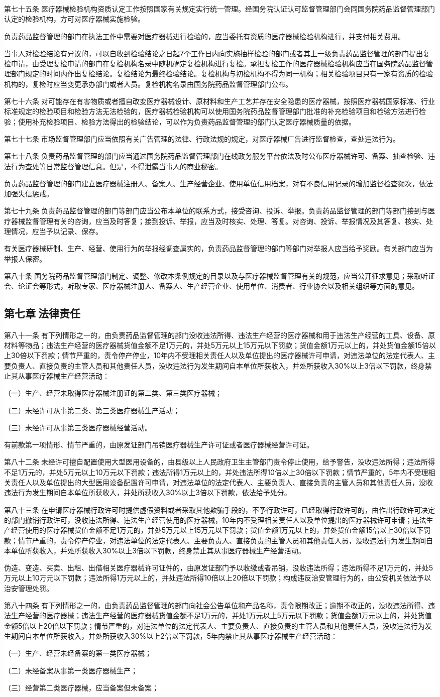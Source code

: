 第七十五条 医疗器械检验机构资质认定工作按照国家有关规定实行统一管理。经国务院认证认可监督管理部门会同国务院药品监督管理部门认定的检验机构，方可对医疗器械实施检验。

负责药品监督管理的部门在执法工作中需要对医疗器械进行检验的，应当委托有资质的医疗器械检验机构进行，并支付相关费用。

当事人对检验结论有异议的，可以自收到检验结论之日起7个工作日内向实施抽样检验的部门或者其上一级负责药品监督管理的部门提出复检申请，由受理复检申请的部门在复检机构名录中随机确定复检机构进行复检。承担复检工作的医疗器械检验机构应当在国务院药品监督管理部门规定的时间内作出复检结论。复检结论为最终检验结论。复检机构与初检机构不得为同一机构；相关检验项目只有一家有资质的检验机构的，复检时应当变更承办部门或者人员。复检机构名录由国务院药品监督管理部门公布。

第七十六条 对可能存在有害物质或者擅自改变医疗器械设计、原材料和生产工艺并存在安全隐患的医疗器械，按照医疗器械国家标准、行业标准规定的检验项目和检验方法无法检验的，医疗器械检验机构可以使用国务院药品监督管理部门批准的补充检验项目和检验方法进行检验；使用补充检验项目、检验方法得出的检验结论，可以作为负责药品监督管理的部门认定医疗器械质量的依据。

第七十七条 市场监督管理部门应当依照有关广告管理的法律、行政法规的规定，对医疗器械广告进行监督检查，查处违法行为。

第七十八条 负责药品监督管理的部门应当通过国务院药品监督管理部门在线政务服务平台依法及时公布医疗器械许可、备案、抽查检验、违法行为查处等日常监督管理信息。但是，不得泄露当事人的商业秘密。

负责药品监督管理的部门建立医疗器械注册人、备案人、生产经营企业、使用单位信用档案，对有不良信用记录的增加监督检查频次，依法加强失信惩戒。

第七十九条 负责药品监督管理的部门等部门应当公布本单位的联系方式，接受咨询、投诉、举报。负责药品监督管理的部门等部门接到与医疗器械监督管理有关的咨询，应当及时答复；接到投诉、举报，应当及时核实、处理、答复。对咨询、投诉、举报情况及其答复、核实、处理情况，应当予以记录、保存。

有关医疗器械研制、生产、经营、使用行为的举报经调查属实的，负责药品监督管理的部门等部门对举报人应当给予奖励。有关部门应当为举报人保密。

第八十条 国务院药品监督管理部门制定、调整、修改本条例规定的目录以及与医疗器械监督管理有关的规范，应当公开征求意见；采取听证会、论证会等形式，听取专家、医疗器械注册人、备案人、生产经营企业、使用单位、消费者、行业协会以及相关组织等方面的意见。

## 第七章 法律责任

第八十一条 有下列情形之一的，由负责药品监督管理的部门没收违法所得、违法生产经营的医疗器械和用于违法生产经营的工具、设备、原材料等物品；违法生产经营的医疗器械货值金额不足1万元的，并处5万元以上15万元以下罚款；货值金额1万元以上的，并处货值金额15倍以上30倍以下罚款；情节严重的，责令停产停业，10年内不受理相关责任人以及单位提出的医疗器械许可申请，对违法单位的法定代表人、主要负责人、直接负责的主管人员和其他责任人员，没收违法行为发生期间自本单位所获收入，并处所获收入30%以上3倍以下罚款，终身禁止其从事医疗器械生产经营活动：

（一）生产、经营未取得医疗器械注册证的第二类、第三类医疗器械；

（二）未经许可从事第二类、第三类医疗器械生产活动；

（三）未经许可从事第三类医疗器械经营活动。

有前款第一项情形、情节严重的，由原发证部门吊销医疗器械生产许可证或者医疗器械经营许可证。

第八十二条 未经许可擅自配置使用大型医用设备的，由县级以上人民政府卫生主管部门责令停止使用，给予警告，没收违法所得；违法所得不足1万元的，并处5万元以上10万元以下罚款；违法所得1万元以上的，并处违法所得10倍以上30倍以下罚款；情节严重的，5年内不受理相关责任人以及单位提出的大型医用设备配置许可申请，对违法单位的法定代表人、主要负责人、直接负责的主管人员和其他责任人员，没收违法行为发生期间自本单位所获收入，并处所获收入30%以上3倍以下罚款，依法给予处分。

第八十三条 在申请医疗器械行政许可时提供虚假资料或者采取其他欺骗手段的，不予行政许可，已经取得行政许可的，由作出行政许可决定的部门撤销行政许可，没收违法所得、违法生产经营使用的医疗器械，10年内不受理相关责任人以及单位提出的医疗器械许可申请；违法生产经营使用的医疗器械货值金额不足1万元的，并处5万元以上15万元以下罚款；货值金额1万元以上的，并处货值金额15倍以上30倍以下罚款；情节严重的，责令停产停业，对违法单位的法定代表人、主要负责人、直接负责的主管人员和其他责任人员，没收违法行为发生期间自本单位所获收入，并处所获收入30%以上3倍以下罚款，终身禁止其从事医疗器械生产经营活动。

伪造、变造、买卖、出租、出借相关医疗器械许可证件的，由原发证部门予以收缴或者吊销，没收违法所得；违法所得不足1万元的，并处5万元以上10万元以下罚款；违法所得1万元以上的，并处违法所得10倍以上20倍以下罚款；构成违反治安管理行为的，由公安机关依法予以治安管理处罚。

第八十四条 有下列情形之一的，由负责药品监督管理的部门向社会公告单位和产品名称，责令限期改正；逾期不改正的，没收违法所得、违法生产经营的医疗器械；违法生产经营的医疗器械货值金额不足1万元的，并处1万元以上5万元以下罚款；货值金额1万元以上的，并处货值金额5倍以上20倍以下罚款；情节严重的，对违法单位的法定代表人、主要负责人、直接负责的主管人员和其他责任人员，没收违法行为发生期间自本单位所获收入，并处所获收入30%以上2倍以下罚款，5年内禁止其从事医疗器械生产经营活动：

（一）生产、经营未经备案的第一类医疗器械；

（二）未经备案从事第一类医疗器械生产；

（三）经营第二类医疗器械，应当备案但未备案；
